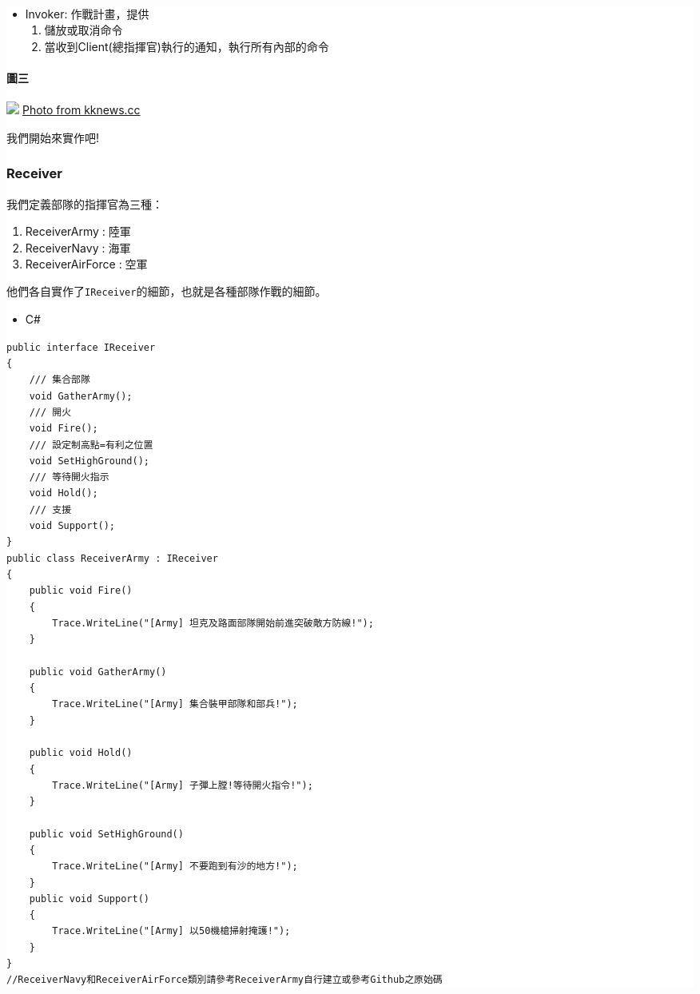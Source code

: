 * Invoker: 作戰計畫，提供
  1. 儲放或取消命令
  2. 當收到Client(總指揮官)執行的通知，執行所有內部的命令

#### 圖三
![](https://1.bp.blogspot.com/-zs-HWeJ0tPI/WlRTHghKusI/AAAAAAAAFrc/NNtj4hHfDiU7PVEma38LMs2lays3HVzhwCLcBGAs/s1600/Command_3.png)
[Photo from kknews.cc](https://kknews.cc/history/mga2l69.html)  


我們開始來實作吧!


### Receiver

我們定義部隊的指揮官為三種：
1. ReceiverArmy : 陸軍 
2. ReceiverNavy : 海軍 
3. ReceiverAirForce : 空軍 

他們各自實作了`IReceiver`的細節，也就是各種部隊作戰的細節。

* C#
```
public interface IReceiver
{
    /// 集合部隊
    void GatherArmy(); 
    /// 開火
    void Fire();
    /// 設定制高點=有利之位置
    void SetHighGround();
    /// 等待開火指示
    void Hold();
    /// 支援
    void Support();
}
public class ReceiverArmy : IReceiver
{
    public void Fire()
    {
        Trace.WriteLine("[Army] 坦克及路面部隊開始前進突破敵方防線!");
    }

    public void GatherArmy()
    {
        Trace.WriteLine("[Army] 集合裝甲部隊和部兵!");
    }

    public void Hold()
    {
        Trace.WriteLine("[Army] 子彈上膛!等待開火指令!");
    }

    public void SetHighGround()
    {
        Trace.WriteLine("[Army] 不要跑到有沙的地方!");
    }
    public void Support()
    {
        Trace.WriteLine("[Army] 以50機槍掃射掩護!");
    }
}
//ReceiverNavy和ReceiverAirForce類別請參考ReceiverArmy自行建立或參考Github之原始碼
```
